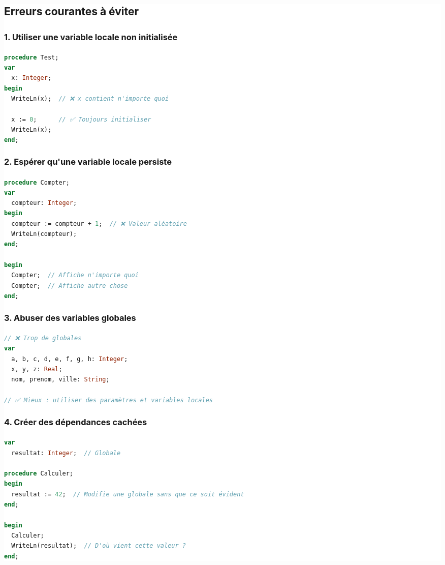 ## Erreurs courantes à éviter

### 1. Utiliser une variable locale non initialisée

```pascal
procedure Test;
var
  x: Integer;
begin
  WriteLn(x);  // ❌ x contient n'importe quoi

  x := 0;      // ✅ Toujours initialiser
  WriteLn(x);
end;
```

### 2. Espérer qu'une variable locale persiste

```pascal
procedure Compter;
var
  compteur: Integer;
begin
  compteur := compteur + 1;  // ❌ Valeur aléatoire
  WriteLn(compteur);
end;

begin
  Compter;  // Affiche n'importe quoi
  Compter;  // Affiche autre chose
end;
```

### 3. Abuser des variables globales

```pascal
// ❌ Trop de globales
var
  a, b, c, d, e, f, g, h: Integer;
  x, y, z: Real;
  nom, prenom, ville: String;

// ✅ Mieux : utiliser des paramètres et variables locales
```

### 4. Créer des dépendances cachées

```pascal
var
  resultat: Integer;  // Globale

procedure Calculer;
begin
  resultat := 42;  // Modifie une globale sans que ce soit évident
end;

begin
  Calculer;
  WriteLn(resultat);  // D'où vient cette valeur ?
end;
```
